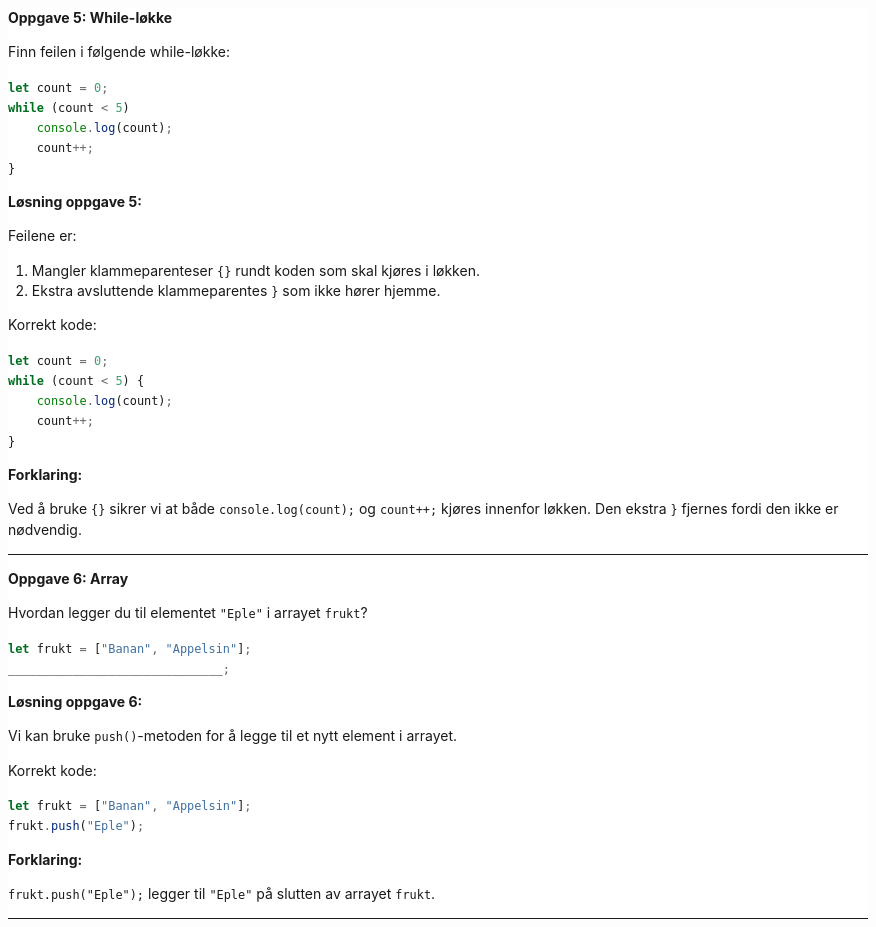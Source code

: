 
**Oppgave 5: While-løkke**

Finn feilen i følgende while-løkke:

```javascript
let count = 0;
while (count < 5)
    console.log(count);
    count++;
}
```

**Løsning oppgave 5:**

Feilene er:

1. Mangler klammeparenteser `{}` rundt koden som skal kjøres i løkken.
2. Ekstra avsluttende klammeparentes `}` som ikke hører hjemme.

Korrekt kode:

```javascript
let count = 0;
while (count < 5) {
    console.log(count);
    count++;
}
```

**Forklaring:**

Ved å bruke `{}` sikrer vi at både `console.log(count);` og `count++;` kjøres innenfor løkken. Den ekstra `}` fjernes fordi den ikke er nødvendig.

---

**Oppgave 6: Array**

Hvordan legger du til elementet `"Eple"` i arrayet `frukt`?

```javascript
let frukt = ["Banan", "Appelsin"];
______________________________;
```

**Løsning oppgave 6:**

Vi kan bruke `push()`-metoden for å legge til et nytt element i arrayet.

Korrekt kode:

```javascript
let frukt = ["Banan", "Appelsin"];
frukt.push("Eple");
```

**Forklaring:**

`frukt.push("Eple");` legger til `"Eple"` på slutten av arrayet `frukt`.

---

